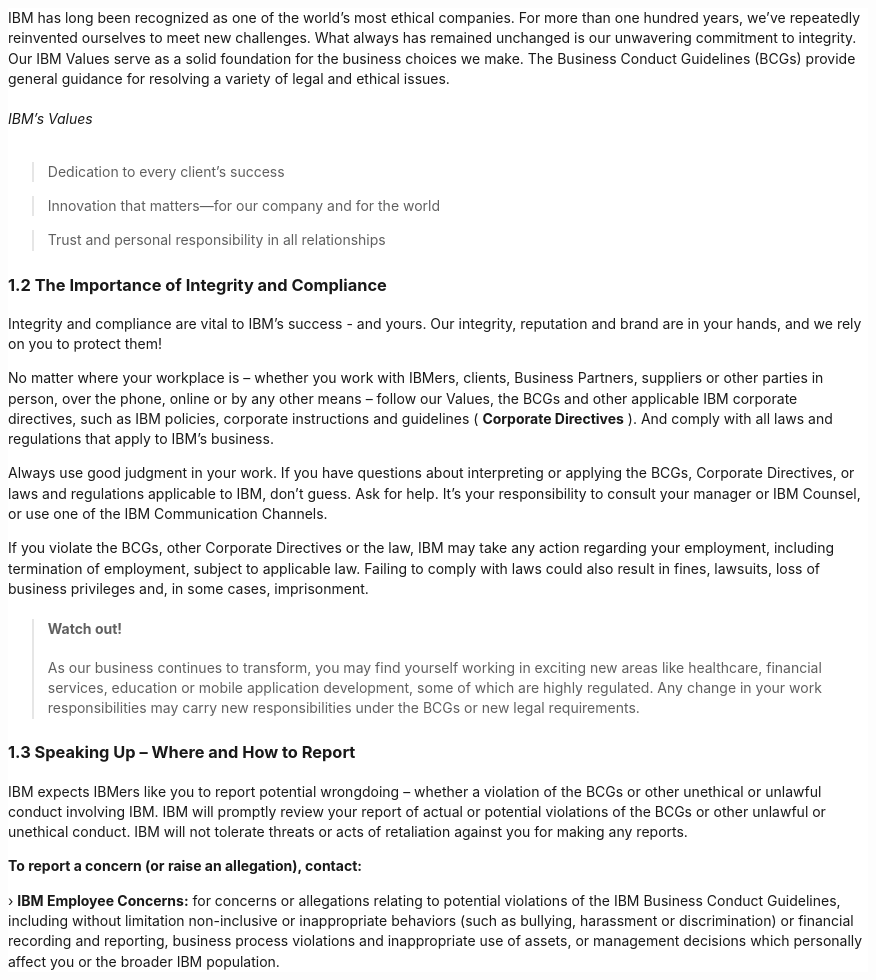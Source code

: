 IBM has long been recognized as one of the world’s most ethical companies. For more than one hundred years, we’ve repeatedly reinvented ourselves to meet new challenges. What always has remained unchanged is our unwavering commitment to integrity.
Our IBM Values serve as a solid foundation for the business choices we make. The Business Conduct Guidelines (BCGs) provide general guidance for resolving a variety of legal and ethical issues.

###### IBM’s Values

> Dedication to every client’s success

> Innovation that matters—for our company and for the world

> Trust and personal responsibility in all relationships

### 1.2 The Importance of Integrity and Compliance

Integrity and compliance are vital to IBM’s success - and yours. Our integrity, reputation and brand are in your hands, and we rely on you to protect them!

No matter where your workplace is – whether you work with IBMers, clients, Business Partners, suppliers or other parties in person, over the phone, online or by any other means – follow our Values, the BCGs and other applicable IBM corporate directives, such as IBM policies, corporate instructions and guidelines ( **Corporate Directives** ). And comply with all laws and regulations that apply to IBM’s business.

Always use good judgment in your work. If you have questions about interpreting or applying the BCGs, Corporate Directives, or laws and regulations applicable to IBM, don’t guess. Ask for help. It’s your responsibility to consult your manager or IBM Counsel, or use one of the IBM Communication Channels.

If you violate the BCGs, other Corporate Directives or the law, IBM may take any action regarding your employment, including termination of employment, subject to applicable law. Failing to comply with laws could also result in fines, lawsuits, loss of business privileges and, in some cases, imprisonment.

> #### Watch out!
>
> As our business continues to transform, you may find yourself working in exciting new areas like healthcare, financial services, education or mobile application development, some of which are highly regulated. Any change in your work responsibilities may carry new responsibilities under the BCGs or new legal requirements.

### 1.3 Speaking Up – Where and How to Report

IBM expects IBMers like you to report potential wrongdoing – whether a violation of the BCGs or other unethical or unlawful conduct involving IBM. IBM will
promptly review your report of actual or potential violations of the BCGs or other unlawful or unethical conduct. IBM will not tolerate threats or acts of
retaliation against you for making any reports.

**To report a concern (or raise an allegation), contact:**

› **IBM Employee Concerns:** for concerns or allegations relating to potential violations of the IBM Business Conduct Guidelines, including without limitation non-inclusive or inappropriate behaviors (such as bullying, harassment or discrimination) or financial recording and reporting, business process violations and inappropriate use of assets, or management decisions which personally affect you or the broader IBM population.
